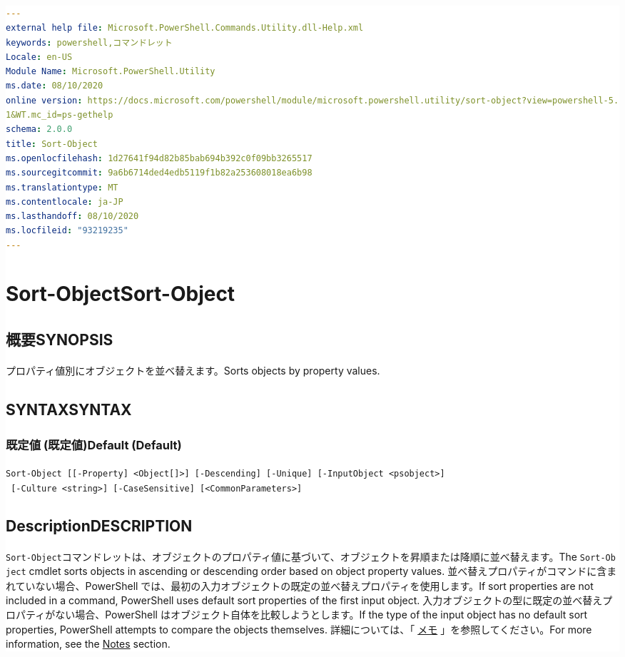 ```yaml
---
external help file: Microsoft.PowerShell.Commands.Utility.dll-Help.xml
keywords: powershell,コマンドレット
Locale: en-US
Module Name: Microsoft.PowerShell.Utility
ms.date: 08/10/2020
online version: https://docs.microsoft.com/powershell/module/microsoft.powershell.utility/sort-object?view=powershell-5.1&WT.mc_id=ps-gethelp
schema: 2.0.0
title: Sort-Object
ms.openlocfilehash: 1d27641f94d82b85bab694b392c0f09bb3265517
ms.sourcegitcommit: 9a6b6714ded4edb5119f1b82a253608018ea6b98
ms.translationtype: MT
ms.contentlocale: ja-JP
ms.lasthandoff: 08/10/2020
ms.locfileid: "93219235"
---
```

# <span data-ttu-id="29067-103">Sort-Object</span><span class="sxs-lookup"><span data-stu-id="29067-103">Sort-Object</span></span>

## <span data-ttu-id="29067-104">概要</span><span class="sxs-lookup"><span data-stu-id="29067-104">SYNOPSIS</span></span>
<span data-ttu-id="29067-105">プロパティ値別にオブジェクトを並べ替えます。</span><span class="sxs-lookup"><span data-stu-id="29067-105">Sorts objects by property values.</span></span>

## <span data-ttu-id="29067-106">SYNTAX</span><span class="sxs-lookup"><span data-stu-id="29067-106">SYNTAX</span></span>

### <span data-ttu-id="29067-107">既定値 (既定値)</span><span class="sxs-lookup"><span data-stu-id="29067-107">Default (Default)</span></span>

```
Sort-Object [[-Property] <Object[]>] [-Descending] [-Unique] [-InputObject <psobject>]
 [-Culture <string>] [-CaseSensitive] [<CommonParameters>]
```

## <span data-ttu-id="29067-108">Description</span><span class="sxs-lookup"><span data-stu-id="29067-108">DESCRIPTION</span></span>

<span data-ttu-id="29067-109">`Sort-Object`コマンドレットは、オブジェクトのプロパティ値に基づいて、オブジェクトを昇順または降順に並べ替えます。</span><span class="sxs-lookup"><span data-stu-id="29067-109">The `Sort-Object` cmdlet sorts objects in ascending or descending order based on object property values.</span></span> <span data-ttu-id="29067-110">並べ替えプロパティがコマンドに含まれていない場合、PowerShell では、最初の入力オブジェクトの既定の並べ替えプロパティを使用します。</span><span class="sxs-lookup"><span data-stu-id="29067-110">If sort properties are not included in a command, PowerShell uses default sort properties of the first input object.</span></span> <span data-ttu-id="29067-111">入力オブジェクトの型に既定の並べ替えプロパティがない場合、PowerShell はオブジェクト自体を比較しようとします。</span><span class="sxs-lookup"><span data-stu-id="29067-111">If the type of the input object has no default sort properties, PowerShell attempts to compare the objects themselves.</span></span> <span data-ttu-id="29067-112">詳細については、「 [メモ](#notes) 」を参照してください。</span><span class="sxs-lookup"><span data-stu-id="29067-112">For more information, see the [Notes](#notes) section.</span></span>
